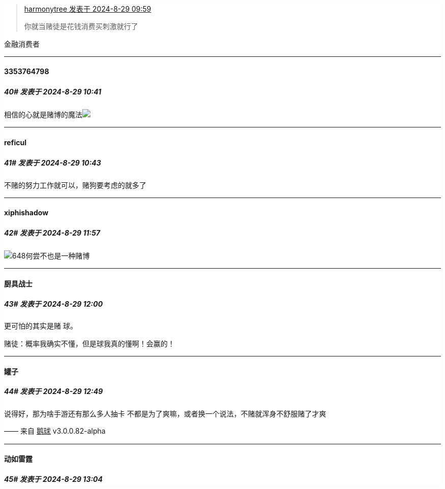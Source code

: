 <blockquote><a href="httphttps://bbs.saraba1st.com/2b/forum.php?mod=redirect&amp;goto=findpost&amp;pid=66050176&amp;ptid=2197099" target="_blank">harmonytree 发表于 2024-8-29 09:59</a>

你就当赌徒是花钱消费买刺激就行了</blockquote>
金融消费者

*****

####  3353764798  
##### 40#       发表于 2024-8-29 10:41

相信的心就是赌博的魔法<img src="https://static.saraba1st.com/image/smiley/face2017/075.png" referrerpolicy="no-referrer">


*****

####  reficul  
##### 41#       发表于 2024-8-29 10:43

不赌的努力工作就可以，赌狗要考虑的就多了


*****

####  xiphishadow  
##### 42#       发表于 2024-8-29 11:57

<img src="https://static.saraba1st.com/image/smiley/face2017/053.png" referrerpolicy="no-referrer">648何尝不也是一种赌博


*****

####  厨具战士  
##### 43#       发表于 2024-8-29 12:00

更可怕的其实是赌 球。

赌徒：概率我确实不懂，但是球我真的懂啊！会赢的！


*****

####  罐子  
##### 44#       发表于 2024-8-29 12:49

说得好，那为啥手游还有那么多人抽卡
不都是为了爽嘛，或者换一个说法，不赌就浑身不舒服赌了才爽

—— 来自 [鹅球](https://www.pgyer.com/xfPejhuq) v3.0.0.82-alpha


*****

####  动如雷霆  
##### 45#       发表于 2024-8-29 13:04
